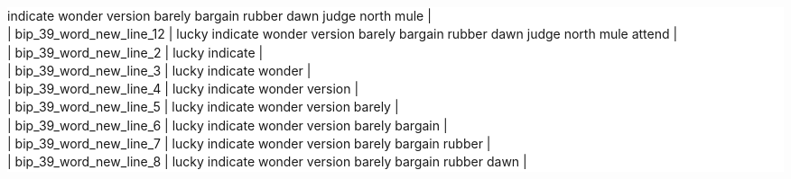 indicate
wonder
version
barely
bargain
rubber
dawn
judge
north
mule |  
| bip_39_word_new_line_12 | lucky
indicate
wonder
version
barely
bargain
rubber
dawn
judge
north
mule
attend |  
| bip_39_word_new_line_2 | lucky
indicate |  
| bip_39_word_new_line_3 | lucky
indicate
wonder |  
| bip_39_word_new_line_4 | lucky
indicate
wonder
version |  
| bip_39_word_new_line_5 | lucky
indicate
wonder
version
barely |  
| bip_39_word_new_line_6 | lucky
indicate
wonder
version
barely
bargain |  
| bip_39_word_new_line_7 | lucky
indicate
wonder
version
barely
bargain
rubber |  
| bip_39_word_new_line_8 | lucky
indicate
wonder
version
barely
bargain
rubber
dawn |  